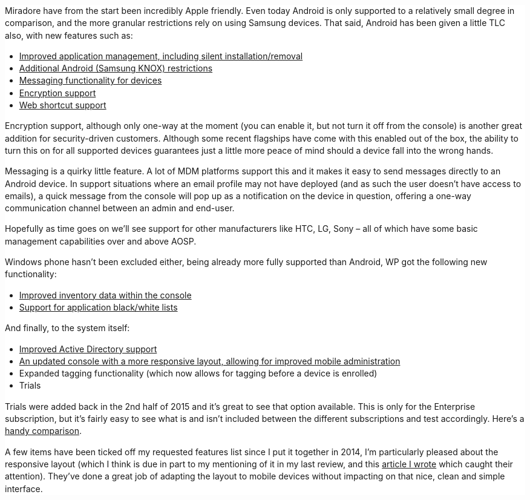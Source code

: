 Miradore have from the start been incredibly Apple friendly. Even today Android is only supported to a relatively small degree in comparison, and the more granular restrictions rely on using Samsung devices. That said, Android has been given a little TLC also, with new features such as:

- [Improved application management, including silent installation/removal](http://onlinesupport.miradore.com/hc/en-us/articles/203422152-2015-06-16-Release-notes)
- [Additional Android (Samsung KNOX) restrictions](http://onlinesupport.miradore.com/hc/en-us/articles/204839191-2015-09-11-Release-notes)
- [Messaging functionality for devices](http://onlinesupport.miradore.com/hc/en-us/articles/205488932-2015-10-27-Release-notes)
- [Encryption support](http://onlinesupport.miradore.com/hc/en-us/articles/207215065-2015-12-22-Release-notes)
- [Web shortcut support](http://onlinesupport.miradore.com/hc/en-us/articles/206181419-2015-12-03-Release-notes)

Encryption support, although only one-way at the moment (you can enable it, but not turn it off from the console) is another great addition for security-driven customers. Although some recent flagships have come with this enabled out of the box, the ability to turn this on for all supported devices guarantees just a little more peace of mind should a device fall into the wrong hands.

Messaging is a quirky little feature. A lot of MDM platforms support this and it makes it easy to send messages directly to an Android device. In support situations where an email profile may not have deployed (and as such the user doesn’t have access to emails), a quick message from the console will pop up as a notification on the device in question, offering a one-way communication channel between an admin and end-user.

Hopefully as time goes on we’ll see support for other manufacturers like HTC, LG, Sony – all of which have some basic management capabilities over and above AOSP.

Windows phone hasn’t been excluded either, being already more fully supported than Android, WP got the following new functionality:

- [Improved inventory data within the console](http://onlinesupport.miradore.com/hc/en-us/articles/204787852-2015-09-17-Release-notes)
- [Support for application black/white lists](http://onlinesupport.miradore.com/hc/en-us/articles/203422152-2015-06-16-Release-notes)

And finally, to the system itself:

- [Improved Active Directory support](http://onlinesupport.miradore.com/hc/en-us/articles/203495272-2015-06-23-Release-notes)
- [An updated console with a more responsive layout, allowing for improved mobile administration](http://onlinesupport.miradore.com/hc/en-us/articles/206181419-2015-12-03-Release-notes)
- Expanded tagging functionality (which now allows for tagging before a device is enrolled)
- Trials

Trials were added back in the 2nd half of 2015 and it’s great to see that option available. This is only for the Enterprise subscription, but it’s fairly easy to see what is and isn’t included between the different subscriptions and test accordingly. Here’s a [handy comparison](https://www.miradore.com/miradore-online-plans-and-pricing/).

A few items have been ticked off my requested features list since I put it together in 2014, I’m particularly pleased about the responsive layout (which I think is due in part to my mentioning of it in my last review, and this [article I wrote](https://www.linkedin.com/pulse/state-mobile-administration-jason-bayton) which caught their attention). They’ve done a great job of adapting the layout to mobile devices without impacting on that nice, clean and simple interface.
